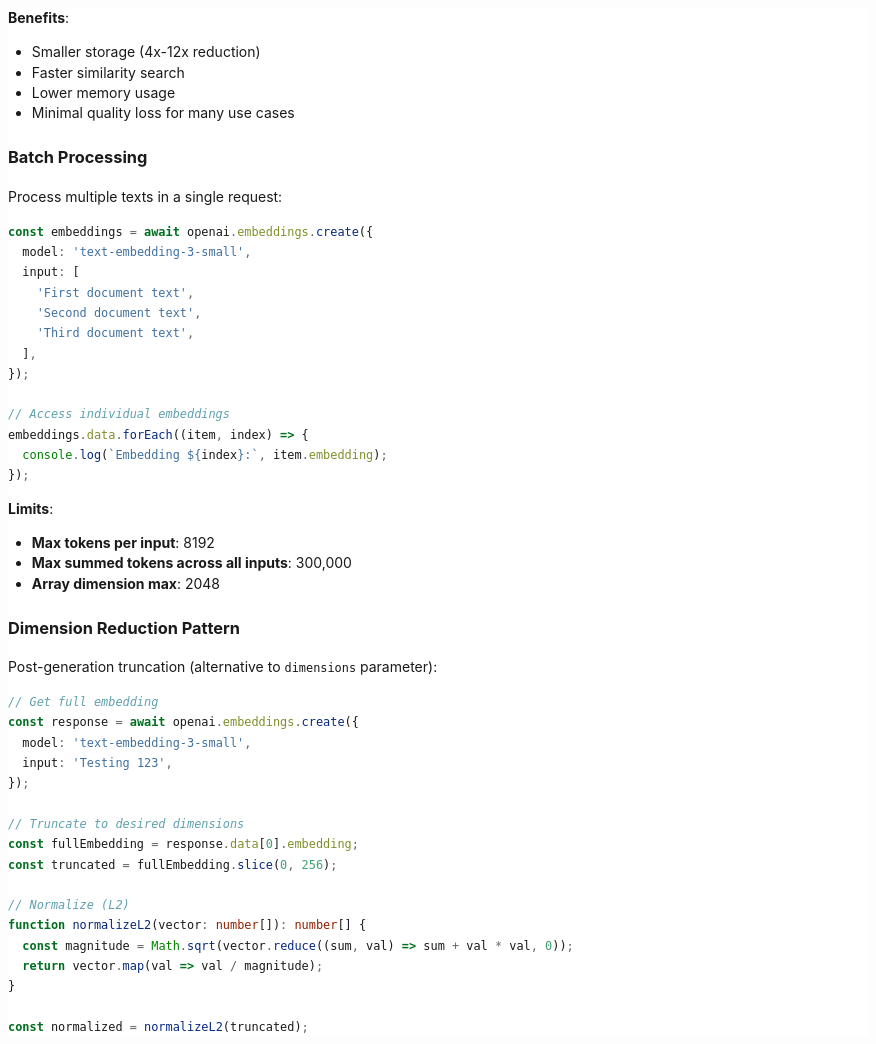 **Benefits**:
- Smaller storage (4x-12x reduction)
- Faster similarity search
- Lower memory usage
- Minimal quality loss for many use cases

### Batch Processing

Process multiple texts in a single request:

```typescript
const embeddings = await openai.embeddings.create({
  model: 'text-embedding-3-small',
  input: [
    'First document text',
    'Second document text',
    'Third document text',
  ],
});

// Access individual embeddings
embeddings.data.forEach((item, index) => {
  console.log(`Embedding ${index}:`, item.embedding);
});
```

**Limits**:
- **Max tokens per input**: 8192
- **Max summed tokens across all inputs**: 300,000
- **Array dimension max**: 2048

### Dimension Reduction Pattern

Post-generation truncation (alternative to `dimensions` parameter):

```typescript
// Get full embedding
const response = await openai.embeddings.create({
  model: 'text-embedding-3-small',
  input: 'Testing 123',
});

// Truncate to desired dimensions
const fullEmbedding = response.data[0].embedding;
const truncated = fullEmbedding.slice(0, 256);

// Normalize (L2)
function normalizeL2(vector: number[]): number[] {
  const magnitude = Math.sqrt(vector.reduce((sum, val) => sum + val * val, 0));
  return vector.map(val => val / magnitude);
}

const normalized = normalizeL2(truncated);
```
